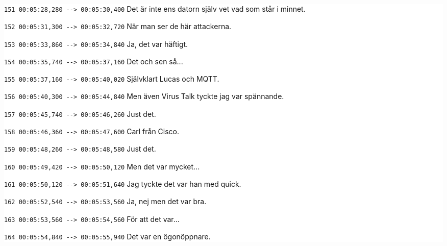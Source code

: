 

`151 00:05:28,280 --> 00:05:30,400`
Det är inte ens datorn själv vet vad som står i minnet.



`152 00:05:31,300 --> 00:05:32,720`
När man ser de här attackerna.



`153 00:05:33,860 --> 00:05:34,840`
Ja, det var häftigt.



`154 00:05:35,740 --> 00:05:37,160`
Det och sen så...



`155 00:05:37,160 --> 00:05:40,020`
Självklart Lucas och MQTT.



`156 00:05:40,300 --> 00:05:44,840`
Men även Virus Talk tyckte jag var spännande.



`157 00:05:45,740 --> 00:05:46,260`
Just det.



`158 00:05:46,360 --> 00:05:47,600`
Carl från Cisco.



`159 00:05:48,260 --> 00:05:48,580`
Just det.



`160 00:05:49,420 --> 00:05:50,120`
Men det var mycket...



`161 00:05:50,120 --> 00:05:51,640`
Jag tyckte det var han med quick.



`162 00:05:52,540 --> 00:05:53,560`
Ja, nej men det var bra.



`163 00:05:53,560 --> 00:05:54,560`
För att det var...



`164 00:05:54,840 --> 00:05:55,940`
Det var en ögonöppnare.
